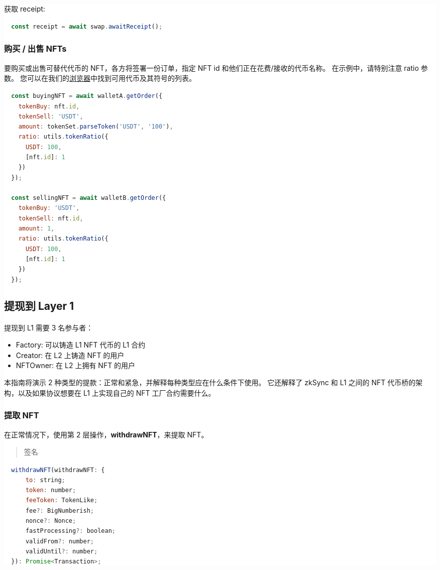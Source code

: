 获取 receipt:

```jsx
  const receipt = await swap.awaitReceipt();
```

### **购买 / 出售 NFTs**

要购买或出售可替代代币的 NFT，各方将签署一份订单，指定 NFT id 和他们正在花费/接收的代币名称。 在示例中，请特别注意 ratio 参数。 您可以在我们的[浏览器](https://zkscan.io/explorer/tokens)中找到可用代币及其符号的列表。

```jsx
  const buyingNFT = await walletA.getOrder({
    tokenBuy: nft.id,
    tokenSell: 'USDT',
    amount: tokenSet.parseToken('USDT', '100'),
    ratio: utils.tokenRatio({
      USDT: 100,
      [nft.id]: 1
    })
  });

  const sellingNFT = await walletB.getOrder({
    tokenBuy: 'USDT',
    tokenSell: nft.id,
    amount: 1,
    ratio: utils.tokenRatio({
      USDT: 100,
      [nft.id]: 1
    })
  });
```

## **提现到 Layer 1**

提现到 L1 需要 3 名参与者：

- Factory: 可以铸造 L1 NFT 代币的 L1 合约
- Creator: 在 L2 上铸造 NFT 的用户
- NFTOwner: 在 L2 上拥有 NFT 的用户

本指南将演示 2 种类型的提款：正常和紧急，并解释每种类型应在什么条件下使用。 它还解释了 zkSync 和 L1 之间的 NFT 代币桥的架构，以及如果协议想要在 L1 上实现自己的 NFT 工厂合约需要什么。

### **提取 NFT**

在正常情况下，使用第 2 层操作，**withdrawNFT**，来提取 NFT。

> 签名
>

```jsx
  withdrawNFT(withdrawNFT: {
      to: string;
      token: number;
      feeToken: TokenLike;
      fee?: BigNumberish;
      nonce?: Nonce;
      fastProcessing?: boolean;
      validFrom?: number;
      validUntil?: number;
  }): Promise<Transaction>;
```
